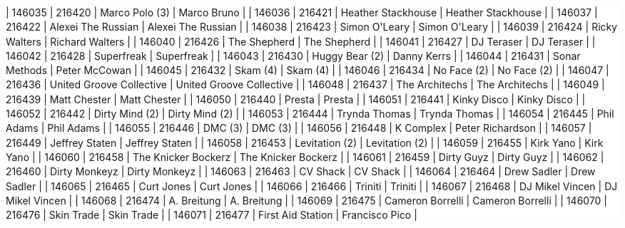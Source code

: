 | 146035 | 216420 | Marco Polo (3) | Marco Bruno |
| 146036 | 216421 | Heather Stackhouse | Heather Stackhouse |
| 146037 | 216422 | Alexei The Russian | Alexei The Russian |
| 146038 | 216423 | Simon O'Leary | Simon O'Leary |
| 146039 | 216424 | Ricky Walters | Richard Walters |
| 146040 | 216426 | The Shepherd | The Shepherd |
| 146041 | 216427 | DJ Teraser | DJ Teraser |
| 146042 | 216428 | Superfreak | Superfreak |
| 146043 | 216430 | Huggy Bear (2) | Danny Kerrs |
| 146044 | 216431 | Sonar Methods | Peter McCowan |
| 146045 | 216432 | Skam (4) | Skam (4) |
| 146046 | 216434 | No Face (2) | No Face (2) |
| 146047 | 216436 | United Groove Collective | United Groove Collective |
| 146048 | 216437 | The Architechs | The Architechs |
| 146049 | 216439 | Matt Chester | Matt Chester |
| 146050 | 216440 | Presta | Presta |
| 146051 | 216441 | Kinky Disco | Kinky Disco |
| 146052 | 216442 | Dirty Mind (2) | Dirty Mind (2) |
| 146053 | 216444 | Trynda Thomas | Trynda Thomas |
| 146054 | 216445 | Phil Adams | Phil Adams |
| 146055 | 216446 | DMC (3) | DMC (3) |
| 146056 | 216448 | K Complex | Peter Richardson |
| 146057 | 216449 | Jeffrey Staten | Jeffrey Staten |
| 146058 | 216453 | Levitation (2) | Levitation (2) |
| 146059 | 216455 | Kirk Yano | Kirk Yano |
| 146060 | 216458 | The Knicker Bockerz | The Knicker Bockerz |
| 146061 | 216459 | Dirty Guyz | Dirty Guyz |
| 146062 | 216460 | Dirty Monkeyz | Dirty Monkeyz |
| 146063 | 216463 | CV Shack | CV Shack |
| 146064 | 216464 | Drew Sadler | Drew Sadler |
| 146065 | 216465 | Curt Jones | Curt Jones |
| 146066 | 216466 | Triniti | Triniti |
| 146067 | 216468 | DJ Mikel Vincen | DJ Mikel Vincen |
| 146068 | 216474 | A. Breitung | A. Breitung |
| 146069 | 216475 | Cameron Borrelli | Cameron Borrelli |
| 146070 | 216476 | Skin Trade | Skin Trade |
| 146071 | 216477 | First Aid Station | Francisco Pico |